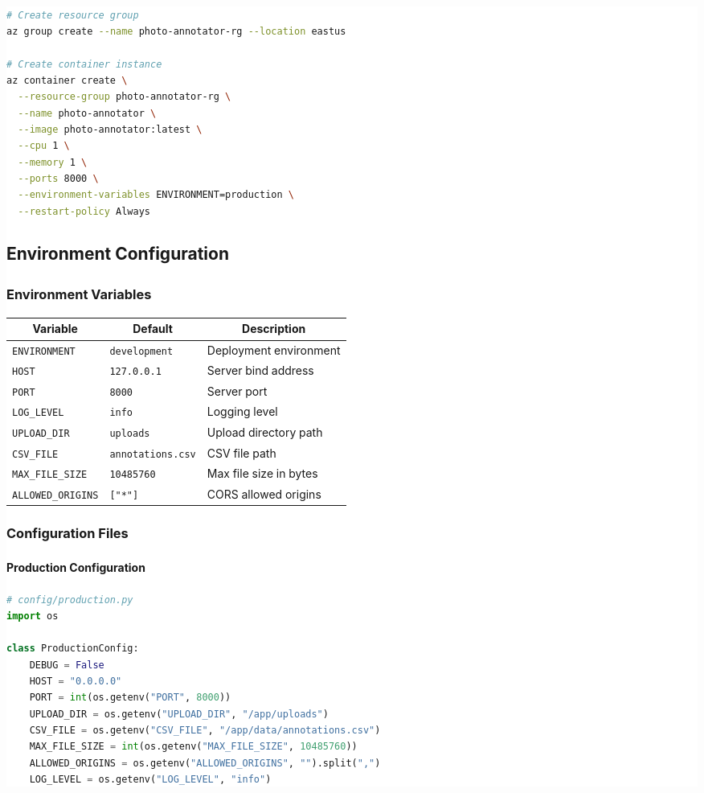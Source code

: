 ```bash
# Create resource group
az group create --name photo-annotator-rg --location eastus

# Create container instance
az container create \
  --resource-group photo-annotator-rg \
  --name photo-annotator \
  --image photo-annotator:latest \
  --cpu 1 \
  --memory 1 \
  --ports 8000 \
  --environment-variables ENVIRONMENT=production \
  --restart-policy Always
```

## Environment Configuration

### Environment Variables

| Variable | Default | Description |
|----------|---------|-------------|
| `ENVIRONMENT` | `development` | Deployment environment |
| `HOST` | `127.0.0.1` | Server bind address |
| `PORT` | `8000` | Server port |
| `LOG_LEVEL` | `info` | Logging level |
| `UPLOAD_DIR` | `uploads` | Upload directory path |
| `CSV_FILE` | `annotations.csv` | CSV file path |
| `MAX_FILE_SIZE` | `10485760` | Max file size in bytes |
| `ALLOWED_ORIGINS` | `["*"]` | CORS allowed origins |

### Configuration Files

#### Production Configuration

```python
# config/production.py
import os

class ProductionConfig:
    DEBUG = False
    HOST = "0.0.0.0"
    PORT = int(os.getenv("PORT", 8000))
    UPLOAD_DIR = os.getenv("UPLOAD_DIR", "/app/uploads")
    CSV_FILE = os.getenv("CSV_FILE", "/app/data/annotations.csv")
    MAX_FILE_SIZE = int(os.getenv("MAX_FILE_SIZE", 10485760))
    ALLOWED_ORIGINS = os.getenv("ALLOWED_ORIGINS", "").split(",")
    LOG_LEVEL = os.getenv("LOG_LEVEL", "info")
```
